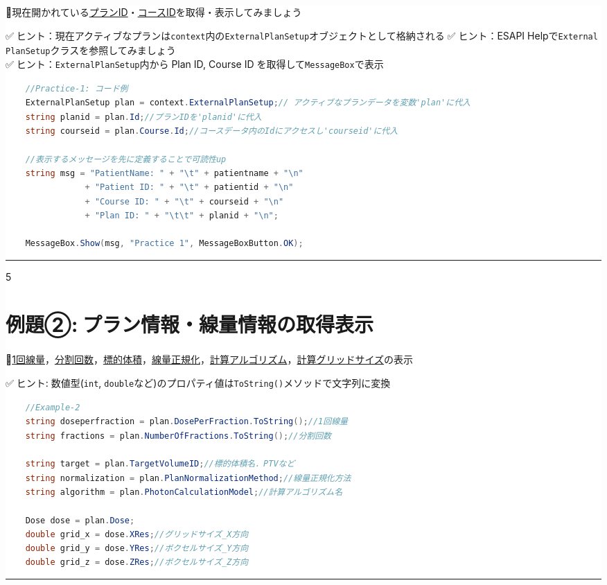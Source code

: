 <p class="text-2xl">
🎯現在開かれている<u>プランID</u>・<u>コースID</u>を取得・表示してみましょう
</p>

✅ ヒント：現在アクティブなプランは`context`内の`ExternalPlanSetup`オブジェクトとして格納される
✅ ヒント：ESAPI Helpで`ExternalPlanSetup`クラスを参照してみましょう  
✅ ヒント：`ExternalPlanSetup`内から Plan ID, Course ID を取得して`MessageBox`で表示

```csharp
    //Practice-1: コード例
    ExternalPlanSetup plan = context.ExternalPlanSetup;// アクティブなプランデータを変数'plan'に代入
    string planid = plan.Id;//プランIDを'planid'に代入
    string courseid = plan.Course.Id;//コースデータ内のIdにアクセスし'courseid'に代入

    //表示するメッセージを先に定義することで可読性up
    string msg = "PatientName: " + "\t" + patientname + "\n"
                + "Patient ID: " + "\t" + patientid + "\n"
                + "Course ID: " + "\t" + courseid + "\n"
                + "Plan ID: " + "\t\t" + planid + "\n";

    MessageBox.Show(msg, "Practice 1", MessageBoxButton.OK);

```


---

<div class="absolute bottom-130 right-0 p-2 text-sm opacity-80">
5
</div>

# 例題②: プラン情報・線量情報の取得表示
<p class="text-5.5xl">
🎯<u>1回線量</u>，<u>分割回数</u>，<u>標的体積</u>，<u>線量正規化</u>，<u>計算アルゴリズム</u>，<u>計算グリッドサイズ</u>の表示</p>

✅ ヒント: 数値型(`int`, `double`など)のプロパティ値は`ToString()`メソッドで文字列に変換

```csharp
    //Example-2
    string doseperfraction = plan.DosePerFraction.ToString();//1回線量
    string fractions = plan.NumberOfFractions.ToString();//分割回数   

    string target = plan.TargetVolumeID;//標的体積名．PTVなど          
    string normalization = plan.PlanNormalizationMethod;//線量正規化方法
    string algorithm = plan.PhotonCalculationModel;//計算アルゴリズム名

    Dose dose = plan.Dose;
    double grid_x = dose.XRes;//グリッドサイズ_X方向
    double grid_y = dose.YRes;//ボクセルサイズ_Y方向
    double grid_z = dose.ZRes;//ボクセルサイズ_Z方向

```

---

